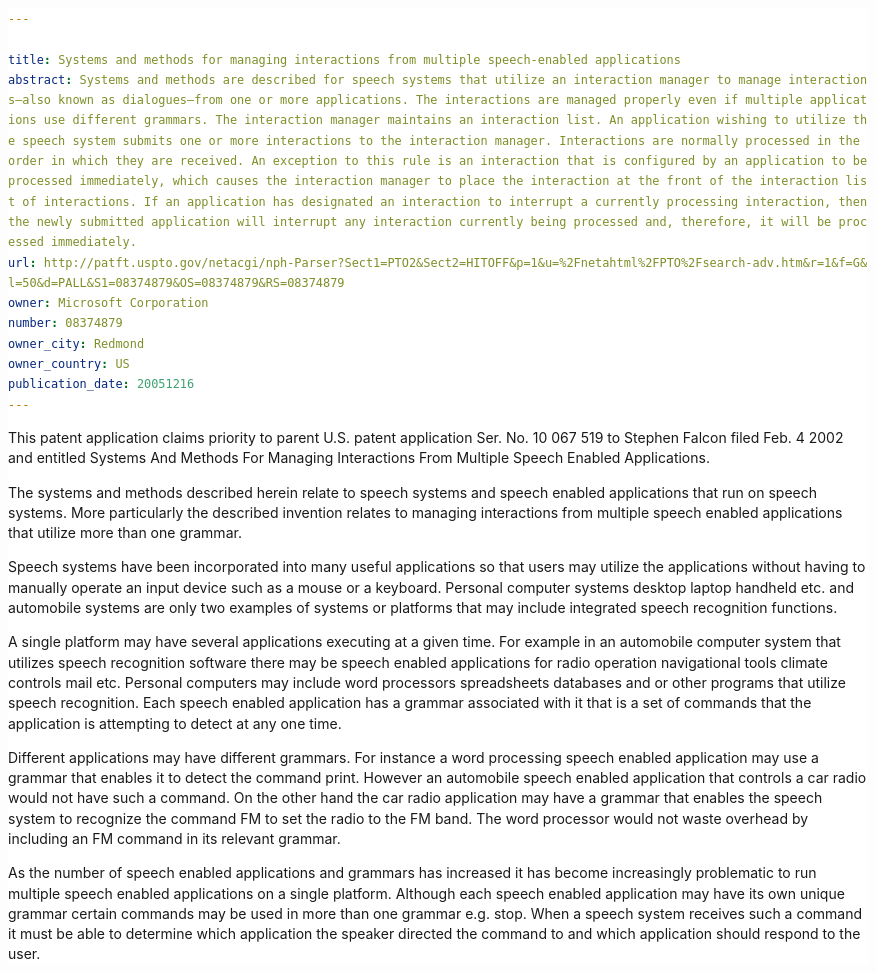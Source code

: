 ```yaml
---

title: Systems and methods for managing interactions from multiple speech-enabled applications
abstract: Systems and methods are described for speech systems that utilize an interaction manager to manage interactions—also known as dialogues—from one or more applications. The interactions are managed properly even if multiple applications use different grammars. The interaction manager maintains an interaction list. An application wishing to utilize the speech system submits one or more interactions to the interaction manager. Interactions are normally processed in the order in which they are received. An exception to this rule is an interaction that is configured by an application to be processed immediately, which causes the interaction manager to place the interaction at the front of the interaction list of interactions. If an application has designated an interaction to interrupt a currently processing interaction, then the newly submitted application will interrupt any interaction currently being processed and, therefore, it will be processed immediately.
url: http://patft.uspto.gov/netacgi/nph-Parser?Sect1=PTO2&Sect2=HITOFF&p=1&u=%2Fnetahtml%2FPTO%2Fsearch-adv.htm&r=1&f=G&l=50&d=PALL&S1=08374879&OS=08374879&RS=08374879
owner: Microsoft Corporation
number: 08374879
owner_city: Redmond
owner_country: US
publication_date: 20051216
---
```

This patent application claims priority to parent U.S. patent application Ser. No. 10 067 519 to Stephen Falcon filed Feb. 4 2002 and entitled Systems And Methods For Managing Interactions From Multiple Speech Enabled Applications. 

The systems and methods described herein relate to speech systems and speech enabled applications that run on speech systems. More particularly the described invention relates to managing interactions from multiple speech enabled applications that utilize more than one grammar.

Speech systems have been incorporated into many useful applications so that users may utilize the applications without having to manually operate an input device such as a mouse or a keyboard. Personal computer systems desktop laptop handheld etc. and automobile systems are only two examples of systems or platforms that may include integrated speech recognition functions.

A single platform may have several applications executing at a given time. For example in an automobile computer system that utilizes speech recognition software there may be speech enabled applications for radio operation navigational tools climate controls mail etc. Personal computers may include word processors spreadsheets databases and or other programs that utilize speech recognition. Each speech enabled application has a grammar associated with it that is a set of commands that the application is attempting to detect at any one time.

Different applications may have different grammars. For instance a word processing speech enabled application may use a grammar that enables it to detect the command print. However an automobile speech enabled application that controls a car radio would not have such a command. On the other hand the car radio application may have a grammar that enables the speech system to recognize the command FM to set the radio to the FM band. The word processor would not waste overhead by including an FM command in its relevant grammar.

As the number of speech enabled applications and grammars has increased it has become increasingly problematic to run multiple speech enabled applications on a single platform. Although each speech enabled application may have its own unique grammar certain commands may be used in more than one grammar e.g. stop. When a speech system receives such a command it must be able to determine which application the speaker directed the command to and which application should respond to the user.
